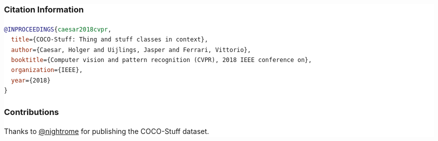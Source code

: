 ### Citation Information

```bibtex
@INPROCEEDINGS{caesar2018cvpr,
  title={COCO-Stuff: Thing and stuff classes in context},
  author={Caesar, Holger and Uijlings, Jasper and Ferrari, Vittorio},
  booktitle={Computer vision and pattern recognition (CVPR), 2018 IEEE conference on},
  organization={IEEE},
  year={2018}
}
```

### Contributions

Thanks to [@nightrome](https://github.com/nightrome) for publishing the COCO-Stuff dataset.
